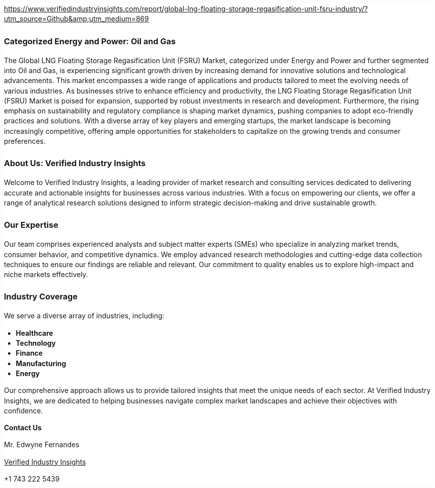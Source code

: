 </strong><a href="https://www.verifiedindustryinsights.com/report/global-lng-floating-storage-regasification-unit-fsru-industry/?utm_source=Github&amp;utm_medium=869">https://www.verifiedindustryinsights.com/report/global-lng-floating-storage-regasification-unit-fsru-industry/?utm_source=Github&amp;utm_medium=869</a>&nbsp;</p><h3>Categorized Energy and Power: Oil and Gas </h3><p>The Global LNG Floating Storage Regasification Unit (FSRU) Market, categorized under Energy and Power and further segmented into Oil and Gas, is experiencing significant growth driven by increasing demand for innovative solutions and technological advancements. This market encompasses a wide range of applications and products tailored to meet the evolving needs of various industries. As businesses strive to enhance efficiency and productivity, the LNG Floating Storage Regasification Unit (FSRU) Market is poised for expansion, supported by robust investments in research and development. Furthermore, the rising emphasis on sustainability and regulatory compliance is shaping market dynamics, pushing companies to adopt eco-friendly practices and solutions. With a diverse array of key players and emerging startups, the market landscape is becoming increasingly competitive, offering ample opportunities for stakeholders to capitalize on the growing trends and consumer preferences.</p><h3>About Us: Verified Industry Insights</h3><p>Welcome to Verified Industry Insights, a leading provider of market research and consulting services dedicated to delivering accurate and actionable insights for businesses across various industries. With a focus on empowering our clients, we offer a range of analytical research solutions designed to inform strategic decision-making and drive sustainable growth.</p><h3>Our Expertise</h3><p>Our team comprises experienced analysts and subject matter experts (SMEs) who specialize in analyzing market trends, consumer behavior, and competitive dynamics. We employ advanced research methodologies and cutting-edge data collection techniques to ensure our findings are reliable and relevant. Our commitment to quality enables us to explore high-impact and niche markets effectively.</p><h3>Industry Coverage</h3><p>We serve a diverse array of industries, including:</p><ul><li><strong>Healthcare</strong></li><li><strong>Technology</strong></li><li><strong>Finance</strong></li><li><strong>Manufacturing</strong></li><li><strong>Energy</strong></li></ul><p>Our comprehensive approach allows us to provide tailored insights that meet the unique needs of each sector. At Verified Industry Insights, we are dedicated to helping businesses navigate complex market landscapes and achieve their objectives with confidence.</p><p><strong>Contact Us</strong></p><p>Mr. Edwyne Fernandes</p><p><a href="https://www.verifiedindustryinsights.com/">Verified Industry Insights</a></p><p>+1 743 222 5439</p>
